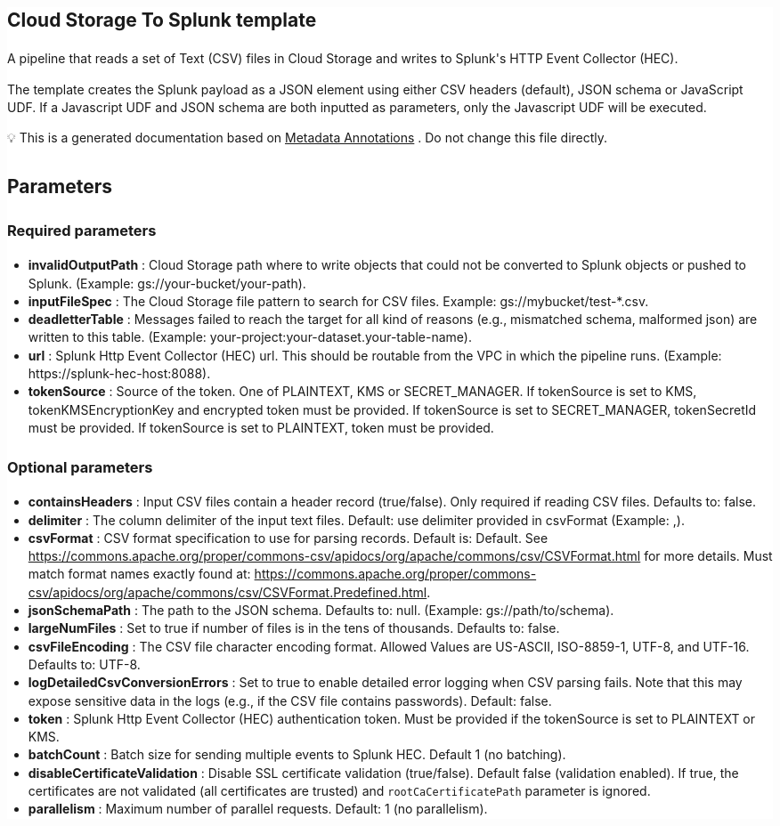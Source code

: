 
Cloud Storage To Splunk template
---
A pipeline that reads a set of Text (CSV) files in Cloud Storage and writes to
Splunk's HTTP Event Collector (HEC).

The template creates the Splunk payload as a JSON element using either CSV
headers (default), JSON schema or JavaScript UDF. If a Javascript UDF and JSON
schema are both inputted as parameters, only the Javascript UDF will be executed.



:bulb: This is a generated documentation based
on [Metadata Annotations](https://github.com/GoogleCloudPlatform/DataflowTemplates#metadata-annotations)
. Do not change this file directly.

## Parameters

### Required parameters

* **invalidOutputPath** : Cloud Storage path where to write objects that could not be converted to Splunk objects or pushed to Splunk. (Example: gs://your-bucket/your-path).
* **inputFileSpec** : The Cloud Storage file pattern to search for CSV files. Example: gs://mybucket/test-*.csv.
* **deadletterTable** : Messages failed to reach the target for all kind of reasons (e.g., mismatched schema, malformed json) are written to this table. (Example: your-project:your-dataset.your-table-name).
* **url** : Splunk Http Event Collector (HEC) url. This should be routable from the VPC in which the pipeline runs. (Example: https://splunk-hec-host:8088).
* **tokenSource** : Source of the token. One of PLAINTEXT, KMS or SECRET_MANAGER. If tokenSource is set to KMS, tokenKMSEncryptionKey and encrypted token must be provided. If tokenSource is set to SECRET_MANAGER, tokenSecretId must be provided. If tokenSource is set to PLAINTEXT, token must be provided.

### Optional parameters

* **containsHeaders** : Input CSV files contain a header record (true/false). Only required if reading CSV files. Defaults to: false.
* **delimiter** : The column delimiter of the input text files. Default: use delimiter provided in csvFormat (Example: ,).
* **csvFormat** : CSV format specification to use for parsing records. Default is: Default. See https://commons.apache.org/proper/commons-csv/apidocs/org/apache/commons/csv/CSVFormat.html for more details. Must match format names exactly found at: https://commons.apache.org/proper/commons-csv/apidocs/org/apache/commons/csv/CSVFormat.Predefined.html.
* **jsonSchemaPath** : The path to the JSON schema. Defaults to: null. (Example: gs://path/to/schema).
* **largeNumFiles** : Set to true if number of files is in the tens of thousands. Defaults to: false.
* **csvFileEncoding** : The CSV file character encoding format. Allowed Values are US-ASCII, ISO-8859-1, UTF-8, and UTF-16. Defaults to: UTF-8.
* **logDetailedCsvConversionErrors** : Set to true to enable detailed error logging when CSV parsing fails. Note that this may expose sensitive data in the logs (e.g., if the CSV file contains passwords). Default: false.
* **token** : Splunk Http Event Collector (HEC) authentication token. Must be provided if the tokenSource is set to PLAINTEXT or KMS.
* **batchCount** : Batch size for sending multiple events to Splunk HEC. Default 1 (no batching).
* **disableCertificateValidation** : Disable SSL certificate validation (true/false). Default false (validation enabled). If true, the certificates are not validated (all certificates are trusted) and  `rootCaCertificatePath` parameter is ignored.
* **parallelism** : Maximum number of parallel requests. Default: 1 (no parallelism).